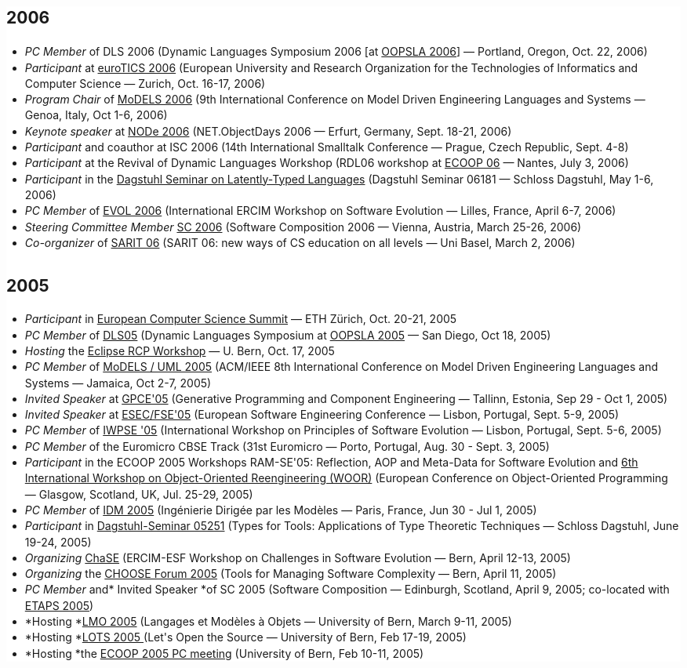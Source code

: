## 2006

- *PC Member* of DLS 2006 (Dynamic Languages Symposium 2006 [at [OOPSLA 2006](http://www.oopsla.org/2006/)] &mdash; Portland, Oregon, Oct. 22, 2006)
- *Participant* at [euroTICS 2006](http://www.eurotics.org/euroTICS2006.html) (European University and Research Organization for the Technologies of Informatics and Computer Science &mdash; Zurich, Oct. 16-17, 2006)
- *Program Chair* of [MoDELS 2006](http://www.modelsconference.org/) (9th International Conference on Model Driven Engineering Languages and Systems &mdash; Genoa, Italy, Oct 1-6, 2006)
- *Keynote speaker* at [NODe 2006](http://www.netobjectdays.org/en/index.html) (NET.ObjectDays 2006 &mdash; Erfurt, Germany, Sept. 18-21, 2006)
- *Participant* and coauthor at ISC 2006 (14th International Smalltalk Conference &mdash; Prague, Czech Republic, Sept. 4-8) 
- *Participant* at the Revival of Dynamic Languages Workshop (RDL06 workshop at [ECOOP 06](http://www.emn.fr/x-info/ecoop2006/index.html) &mdash; Nantes, July 3, 2006)
- *Participant* in the [Dagstuhl Seminar on Latently-Typed Languages](http://www.dagstuhl.de/06181/) (Dagstuhl Seminar 06181 &mdash; Schloss Dagstuhl, May 1-6, 2006)
- *PC Member* of [EVOL 2006](http://w3.umh.ac.be/evol/meetings/evol2006.html) (International ERCIM Workshop on Software Evolution &mdash; Lilles, France, April 6-7, 2006)
- *Steering Committee Member* [SC 2006](http://www.emn.fr/x-info/obasco/events/sc06/) (Software Composition 2006 &mdash; Vienna, Austria, March 25-26, 2006)
- *Co-organizer* of [SARIT 06](http://www.sarit.ch/events/sarit06.html) (SARIT 06: new ways of CS education on all levels &#8212; Uni Basel, March 2, 2006)

## 2005

- *Participant* in [European Computer Science Summit](http://se.inf.ethz.ch/events/cs_summit_2005/) &#8212; ETH Zürich, Oct. 20-21, 2005
- *PC Member* of [DLS05](http://decomp.ulb.ac.be:8082/events/dls05/) (Dynamic Languages Symposium at [OOPSLA 2005](http://www.oopsla.org/2005/ShowPage.do?id=Home) &#8212; San Diego, Oct 18, 2005)
- *Hosting* the [Eclipse RCP Workshop](http://www.bsiag.com/eclipse/rcp05) &#8212; U. Bern, Oct. 17, 2005
- *PC Member* of [ MoDELS / UML 2005](http://www.modelsconference.org/) (ACM/IEEE 8th International Conference on Model Driven Engineering Languages and Systems &#8212; Jamaica, Oct 2-7, 2005)
- *Invited Speaker* at [GPCE'05](http://gpce.org/05) (Generative Programming and Component Engineering &#8212; Tallinn, Estonia, Sep 29 - Oct 1, 2005)
- *Invited Speaker* at [ESEC/FSE'05](http://esecfse05.unl.pt/) (European Software Engineering Conference &#8212; Lisbon, Portugal, Sept. 5-9, 2005)
- *PC Member* of [IWPSE '05](http://www.rcost.unisannio.it/iwpse2005/index.htm) (International Workshop on Principles of Software Evolution &#8212; Lisbon, Portugal, Sept. 5-6, 2005)
- *PC Member* of the Euromicro CBSE Track (31st Euromicro &#8212; Porto, Portugal, Aug. 30 - Sept. 3, 2005)
- *Participant* in the ECOOP 2005 Workshops RAM-SE'05: Reflection, AOP and Meta-Data for Software Evolution and [6th International Workshop on Object-Oriented Reengineering (WOOR)](http://smallwiki.unibe.ch/WOOR) (European Conference on Object-Oriented Programming &#8212; Glasgow, Scotland, UK, Jul. 25-29, 2005)
- *PC Member* of [IDM 2005](http://idm.imag.fr/idm05/) (Ingénierie Dirigée par les Modèles &#8212; Paris, France, Jun 30 - Jul 1, 2005)
- *Participant* in [Dagstuhl-Seminar 05251](http://www.dagstuhl.de/05251/) (Types for Tools: Applications of Type Theoretic Techniques &#8212; Schloss Dagstuhl, June 19-24, 2005)
- *Organizing* [ChaSE](http://w3.umh.ac.be/evol/meetings/evol2005.html) (ERCIM-ESF Workshop on Challenges in Software Evolution &#8212; Bern, April 12-13, 2005)
- *Organizing* the [CHOOSE Forum 2005](http://www.choose.s-i.ch/Events/forum2005.html) (Tools for Managing Software Complexity &#8212; Bern, April 11, 2005)
-  *PC Member* and* Invited Speaker *of SC 2005 (Software Composition &#8212; Edinburgh, Scotland, April 9, 2005; co-located with [ETAPS 2005](http://www.etaps05.inf.ed.ac.uk/))
-  *Hosting *[LMO 2005](http://lmo2005.unibe.ch) (Langages et Modèles à Objets &#8212; University of Bern, March 9-11, 2005)
-  *Hosting *[LOTS 2005 ](http://www.lots.ch/) (Let's Open the Source &#8212; University of Bern, Feb 17-19, 2005)
- *Hosting *the [ECOOP 2005 PC meeting](http://2005.ecoop.org/) (University of Bern, Feb 10-11, 2005)
